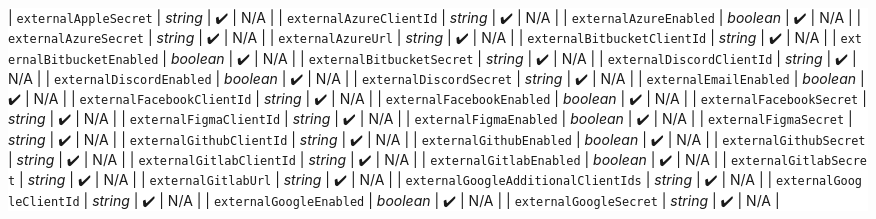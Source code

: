 | `externalAppleSecret`                           | *string*                                        | :heavy_check_mark:                              | N/A                                             |
| `externalAzureClientId`                         | *string*                                        | :heavy_check_mark:                              | N/A                                             |
| `externalAzureEnabled`                          | *boolean*                                       | :heavy_check_mark:                              | N/A                                             |
| `externalAzureSecret`                           | *string*                                        | :heavy_check_mark:                              | N/A                                             |
| `externalAzureUrl`                              | *string*                                        | :heavy_check_mark:                              | N/A                                             |
| `externalBitbucketClientId`                     | *string*                                        | :heavy_check_mark:                              | N/A                                             |
| `externalBitbucketEnabled`                      | *boolean*                                       | :heavy_check_mark:                              | N/A                                             |
| `externalBitbucketSecret`                       | *string*                                        | :heavy_check_mark:                              | N/A                                             |
| `externalDiscordClientId`                       | *string*                                        | :heavy_check_mark:                              | N/A                                             |
| `externalDiscordEnabled`                        | *boolean*                                       | :heavy_check_mark:                              | N/A                                             |
| `externalDiscordSecret`                         | *string*                                        | :heavy_check_mark:                              | N/A                                             |
| `externalEmailEnabled`                          | *boolean*                                       | :heavy_check_mark:                              | N/A                                             |
| `externalFacebookClientId`                      | *string*                                        | :heavy_check_mark:                              | N/A                                             |
| `externalFacebookEnabled`                       | *boolean*                                       | :heavy_check_mark:                              | N/A                                             |
| `externalFacebookSecret`                        | *string*                                        | :heavy_check_mark:                              | N/A                                             |
| `externalFigmaClientId`                         | *string*                                        | :heavy_check_mark:                              | N/A                                             |
| `externalFigmaEnabled`                          | *boolean*                                       | :heavy_check_mark:                              | N/A                                             |
| `externalFigmaSecret`                           | *string*                                        | :heavy_check_mark:                              | N/A                                             |
| `externalGithubClientId`                        | *string*                                        | :heavy_check_mark:                              | N/A                                             |
| `externalGithubEnabled`                         | *boolean*                                       | :heavy_check_mark:                              | N/A                                             |
| `externalGithubSecret`                          | *string*                                        | :heavy_check_mark:                              | N/A                                             |
| `externalGitlabClientId`                        | *string*                                        | :heavy_check_mark:                              | N/A                                             |
| `externalGitlabEnabled`                         | *boolean*                                       | :heavy_check_mark:                              | N/A                                             |
| `externalGitlabSecret`                          | *string*                                        | :heavy_check_mark:                              | N/A                                             |
| `externalGitlabUrl`                             | *string*                                        | :heavy_check_mark:                              | N/A                                             |
| `externalGoogleAdditionalClientIds`             | *string*                                        | :heavy_check_mark:                              | N/A                                             |
| `externalGoogleClientId`                        | *string*                                        | :heavy_check_mark:                              | N/A                                             |
| `externalGoogleEnabled`                         | *boolean*                                       | :heavy_check_mark:                              | N/A                                             |
| `externalGoogleSecret`                          | *string*                                        | :heavy_check_mark:                              | N/A                                             |